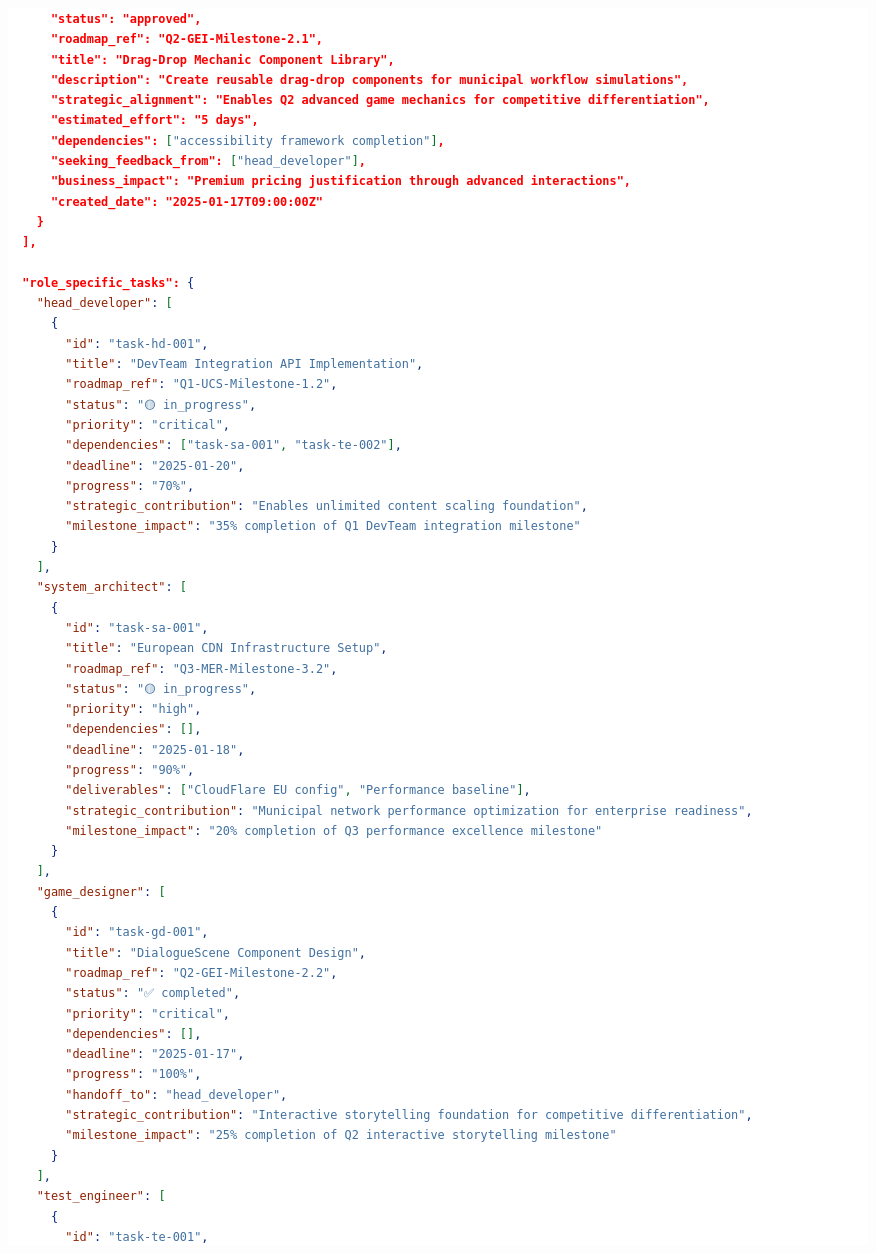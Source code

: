 ```json
      "status": "approved",
      "roadmap_ref": "Q2-GEI-Milestone-2.1",
      "title": "Drag-Drop Mechanic Component Library",
      "description": "Create reusable drag-drop components for municipal workflow simulations",
      "strategic_alignment": "Enables Q2 advanced game mechanics for competitive differentiation",
      "estimated_effort": "5 days",
      "dependencies": ["accessibility framework completion"],
      "seeking_feedback_from": ["head_developer"],
      "business_impact": "Premium pricing justification through advanced interactions",
      "created_date": "2025-01-17T09:00:00Z"
    }
  ],
  
  "role_specific_tasks": {
    "head_developer": [
      {
        "id": "task-hd-001",
        "title": "DevTeam Integration API Implementation",
        "roadmap_ref": "Q1-UCS-Milestone-1.2",
        "status": "🟡 in_progress",
        "priority": "critical",
        "dependencies": ["task-sa-001", "task-te-002"],
        "deadline": "2025-01-20",
        "progress": "70%",
        "strategic_contribution": "Enables unlimited content scaling foundation",
        "milestone_impact": "35% completion of Q1 DevTeam integration milestone"
      }
    ],
    "system_architect": [
      {
        "id": "task-sa-001", 
        "title": "European CDN Infrastructure Setup",
        "roadmap_ref": "Q3-MER-Milestone-3.2",
        "status": "🟡 in_progress",
        "priority": "high",
        "dependencies": [],
        "deadline": "2025-01-18",
        "progress": "90%",
        "deliverables": ["CloudFlare EU config", "Performance baseline"],
        "strategic_contribution": "Municipal network performance optimization for enterprise readiness",
        "milestone_impact": "20% completion of Q3 performance excellence milestone"
      }
    ],
    "game_designer": [
      {
        "id": "task-gd-001",
        "title": "DialogueScene Component Design",
        "roadmap_ref": "Q2-GEI-Milestone-2.2",
        "status": "✅ completed", 
        "priority": "critical",
        "dependencies": [],
        "deadline": "2025-01-17",
        "progress": "100%",
        "handoff_to": "head_developer",
        "strategic_contribution": "Interactive storytelling foundation for competitive differentiation",
        "milestone_impact": "25% completion of Q2 interactive storytelling milestone"
      }
    ],
    "test_engineer": [
      {
        "id": "task-te-001",
```